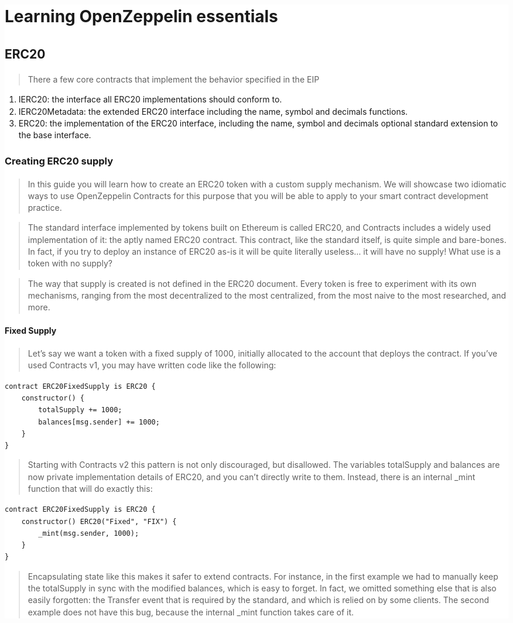 # Learning OpenZeppelin essentials

## ERC20

> There a few core contracts that implement the behavior specified in the EIP

1. IERC20: the interface all ERC20 implementations should conform to.
1. IERC20Metadata: the extended ERC20 interface including the name, symbol and decimals functions.
1. ERC20: the implementation of the ERC20 interface, including the name, symbol and decimals optional standard extension to the base interface.

### Creating ERC20 supply

> In this guide you will learn how to create an ERC20 token with a custom supply mechanism. We will showcase two idiomatic ways to use OpenZeppelin Contracts for this purpose that you will be able to apply to your smart contract development practice.

> The standard interface implemented by tokens built on Ethereum is called ERC20, and Contracts includes a widely used implementation of it: the aptly named ERC20 contract. This contract, like the standard itself, is quite simple and bare-bones. In fact, if you try to deploy an instance of ERC20 as-is it will be quite literally useless…​ it will have no supply! What use is a token with no supply?

> The way that supply is created is not defined in the ERC20 document. Every token is free to experiment with its own mechanisms, ranging from the most decentralized to the most centralized, from the most naive to the most researched, and more.

#### Fixed Supply

> Let’s say we want a token with a fixed supply of 1000, initially allocated to the account that deploys the contract. If you’ve used Contracts v1, you may have written code like the following:

```solidity
contract ERC20FixedSupply is ERC20 {
    constructor() {
        totalSupply += 1000;
        balances[msg.sender] += 1000;
    }
}
```

> Starting with Contracts v2 this pattern is not only discouraged, but disallowed. The variables totalSupply and balances are now private implementation details of ERC20, and you can’t directly write to them. Instead, there is an internal \_mint function that will do exactly this:

```solidity
contract ERC20FixedSupply is ERC20 {
    constructor() ERC20("Fixed", "FIX") {
        _mint(msg.sender, 1000);
    }
}
```

> Encapsulating state like this makes it safer to extend contracts. For instance, in the first example we had to manually keep the totalSupply in sync with the modified balances, which is easy to forget. In fact, we omitted something else that is also easily forgotten: the Transfer event that is required by the standard, and which is relied on by some clients. The second example does not have this bug, because the internal \_mint function takes care of it.
